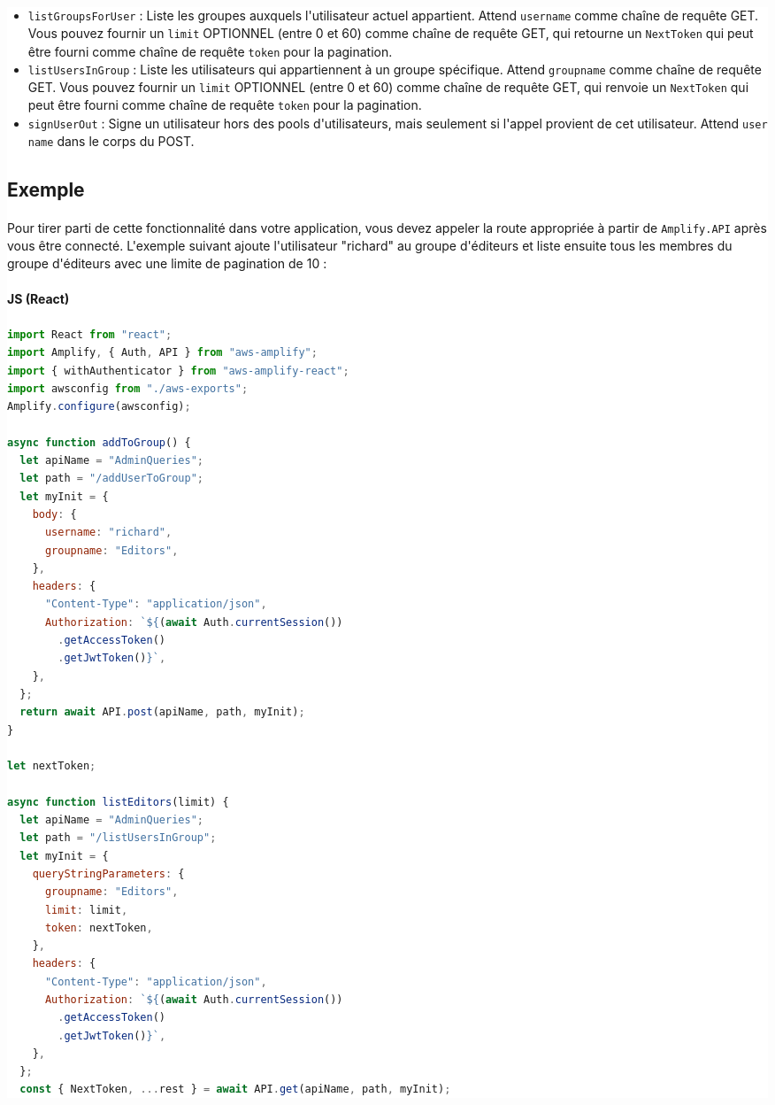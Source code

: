 - `listGroupsForUser` : Liste les groupes auxquels l'utilisateur actuel appartient. Attend `username` comme chaîne de requête GET. Vous pouvez fournir un `limit` OPTIONNEL (entre 0 et 60) comme chaîne de requête GET, qui retourne un `NextToken` qui peut être fourni comme chaîne de requête `token` pour la pagination.
- `listUsersInGroup` : Liste les utilisateurs qui appartiennent à un groupe spécifique. Attend `groupname` comme chaîne de requête GET. Vous pouvez fournir un `limit` OPTIONNEL (entre 0 et 60) comme chaîne de requête GET, qui renvoie un `NextToken` qui peut être fourni comme chaîne de requête `token` pour la pagination.
- `signUserOut` : Signe un utilisateur hors des pools d'utilisateurs, mais seulement si l'appel provient de cet utilisateur. Attend `username` dans le corps du POST.

## Exemple

Pour tirer parti de cette fonctionnalité dans votre application, vous devez appeler la route appropriée à partir de `Amplify.API` après vous être connecté. L'exemple suivant ajoute l'utilisateur "richard" au groupe d'éditeurs et liste ensuite tous les membres du groupe d'éditeurs avec une limite de pagination de 10 :

#### JS (React)

```js
import React from "react";
import Amplify, { Auth, API } from "aws-amplify";
import { withAuthenticator } from "aws-amplify-react";
import awsconfig from "./aws-exports";
Amplify.configure(awsconfig);

async function addToGroup() {
  let apiName = "AdminQueries";
  let path = "/addUserToGroup";
  let myInit = {
    body: {
      username: "richard",
      groupname: "Editors",
    },
    headers: {
      "Content-Type": "application/json",
      Authorization: `${(await Auth.currentSession())
        .getAccessToken()
        .getJwtToken()}`,
    },
  };
  return await API.post(apiName, path, myInit);
}

let nextToken;

async function listEditors(limit) {
  let apiName = "AdminQueries";
  let path = "/listUsersInGroup";
  let myInit = {
    queryStringParameters: {
      groupname: "Editors",
      limit: limit,
      token: nextToken,
    },
    headers: {
      "Content-Type": "application/json",
      Authorization: `${(await Auth.currentSession())
        .getAccessToken()
        .getJwtToken()}`,
    },
  };
  const { NextToken, ...rest } = await API.get(apiName, path, myInit);
```